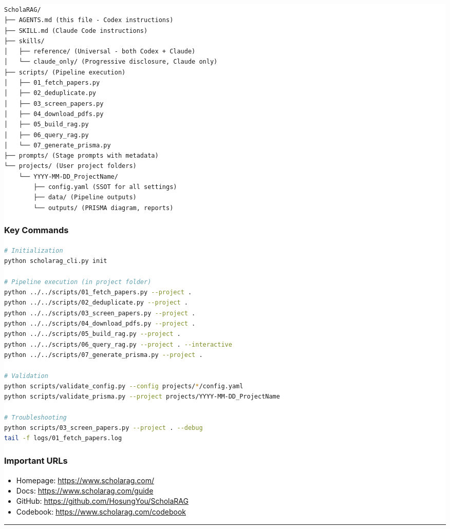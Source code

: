 ```
ScholaRAG/
├── AGENTS.md (this file - Codex instructions)
├── SKILL.md (Claude Code instructions)
├── skills/
│   ├── reference/ (Universal - both Codex + Claude)
│   └── claude_only/ (Progressive disclosure, Claude only)
├── scripts/ (Pipeline execution)
│   ├── 01_fetch_papers.py
│   ├── 02_deduplicate.py
│   ├── 03_screen_papers.py
│   ├── 04_download_pdfs.py
│   ├── 05_build_rag.py
│   ├── 06_query_rag.py
│   └── 07_generate_prisma.py
├── prompts/ (Stage prompts with metadata)
└── projects/ (User project folders)
    └── YYYY-MM-DD_ProjectName/
        ├── config.yaml (SSOT for all settings)
        ├── data/ (Pipeline outputs)
        └── outputs/ (PRISMA diagram, reports)
```

### Key Commands

```bash
# Initialization
python scholarag_cli.py init

# Pipeline execution (in project folder)
python ../../scripts/01_fetch_papers.py --project .
python ../../scripts/02_deduplicate.py --project .
python ../../scripts/03_screen_papers.py --project .
python ../../scripts/04_download_pdfs.py --project .
python ../../scripts/05_build_rag.py --project .
python ../../scripts/06_query_rag.py --project . --interactive
python ../../scripts/07_generate_prisma.py --project .

# Validation
python scripts/validate_config.py --config projects/*/config.yaml
python scripts/validate_prisma.py --project projects/YYYY-MM-DD_ProjectName

# Troubleshooting
python scripts/03_screen_papers.py --project . --debug
tail -f logs/01_fetch_papers.log
```

### Important URLs

- Homepage: https://www.scholarag.com/
- Docs: https://www.scholarag.com/guide
- GitHub: https://github.com/HosungYou/ScholaRAG
- Codebook: https://www.scholarag.com/codebook

---